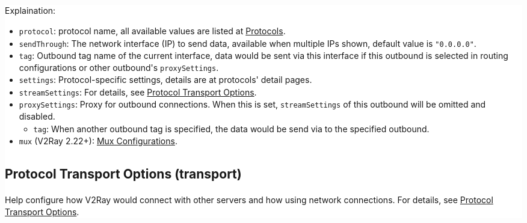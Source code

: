 Explaination:

* `protocol`: protocol name, all available values are listed at [Protocols](02_protocols.md).
* `sendThrough`: The network interface (IP) to send data, available when multiple IPs shown, default value is `"0.0.0.0"`.
* `tag`: Outbound tag name of the current interface, data would be sent via this interface if this outbound is selected in routing configurations or other outbound's `proxySettings`.
* `settings`: Protocol-specific settings, details are at protocols' detail pages.
* `streamSettings`: For details, see [Protocol Transport Options](05_transport.md).
* `proxySettings`: Proxy for outbound connections. When this is set, `streamSettings` of this outbound will be omitted and disabled.
  * `tag`: When another outbound tag is specified, the data would be send via to the specified outbound.
* `mux` (V2Ray 2.22+): [Mux Configurations](mux.md).

## Protocol Transport Options (transport)

Help configure how V2Ray would connect with other servers and how using network connections. For details, see [Protocol Transport Options](05_transport.md).
